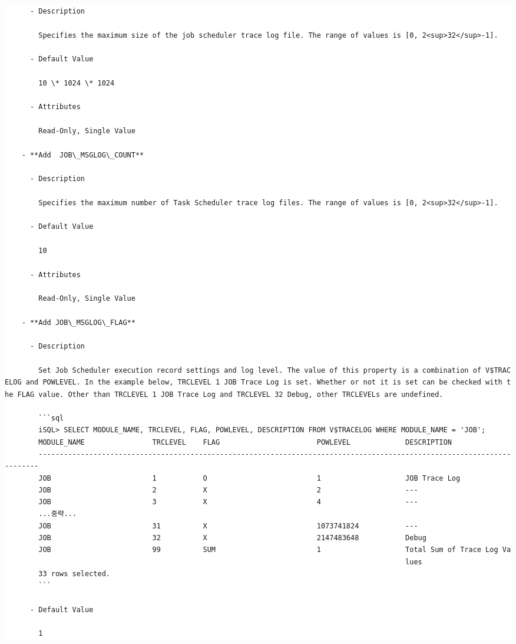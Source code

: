           - Description
          
            Specifies the maximum size of the job scheduler trace log file. The range of values is [0, 2<sup>32</sup>-1].
          
          - Default Value
            
            10 \* 1024 \* 1024
            
          - Attributes
          
            Read-Only, Single Value
          
        - **Add  JOB\_MSGLOG\_COUNT**
        
          - Description
        
            Specifies the maximum number of Task Scheduler trace log files. The range of values is [0, 2<sup>32</sup>-1].
        
          - Default Value
            
            10
            
          - Attributes
        
            Read-Only, Single Value
        
        - **Add JOB\_MSGLOG\_FLAG**
        
          - Description
            
            Set Job Scheduler execution record settings and log level. The value of this property is a combination of V$TRACELOG and POWLEVEL. In the example below, TRCLEVEL 1 JOB Trace Log is set. Whether or not it is set can be checked with the FLAG value. Other than TRCLEVEL 1 JOB Trace Log and TRCLEVEL 32 Debug, other TRCLEVELs are undefined.
            
            ```sql
            iSQL> SELECT MODULE_NAME, TRCLEVEL, FLAG, POWLEVEL, DESCRIPTION FROM V$TRACELOG WHERE MODULE_NAME = 'JOB';
            MODULE_NAME                TRCLEVEL    FLAG                       POWLEVEL             DESCRIPTION                
            ------------------------------------------------------------------------------------------------------------------------
            JOB                        1           O                          1                    JOB Trace Log              
            JOB                        2           X                          2                    ---                        
            JOB                        3           X                          4                    ---                        
            ...중략...
            JOB                        31          X                          1073741824           ---                        
            JOB                        32          X                          2147483648           Debug                      
            JOB                        99          SUM                        1                    Total Sum of Trace Log Va  
                                                                                                   lues                       
            33 rows selected.
            ```
            
          - Default Value
            
            1
            